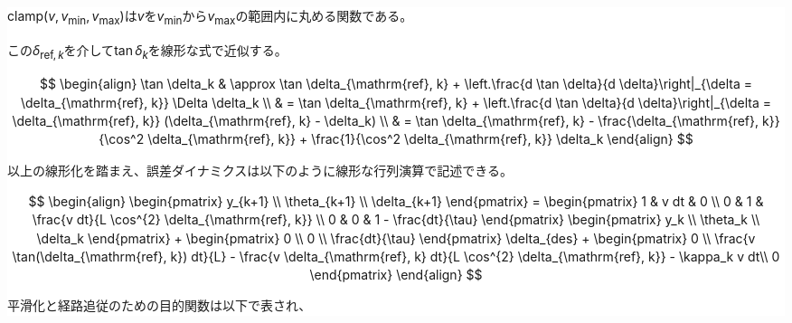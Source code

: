 $\mathrm{clamp}(v, v_{\min}, v_{\max})$は$v$を$v_{\min}$から$v_{\max}$の範囲内に丸める関数である。

この$\delta_{\mathrm{ref}, k}$を介して$\tan \delta_k$を線形な式で近似する。

$$
\begin{align}
\tan \delta_k & \approx \tan \delta_{\mathrm{ref}, k} + \left.\frac{d \tan \delta}{d \delta}\right|_{\delta = \delta_{\mathrm{ref}, k}} \Delta \delta_k \\
& = \tan \delta_{\mathrm{ref}, k} + \left.\frac{d \tan \delta}{d \delta}\right|_{\delta = \delta_{\mathrm{ref}, k}} (\delta_{\mathrm{ref}, k} - \delta_k) \\
& = \tan \delta_{\mathrm{ref}, k} - \frac{\delta_{\mathrm{ref}, k}}{\cos^2 \delta_{\mathrm{ref}, k}} + \frac{1}{\cos^2 \delta_{\mathrm{ref}, k}} \delta_k
\end{align}
$$

以上の線形化を踏まえ、誤差ダイナミクスは以下のように線形な行列演算で記述できる。

$$
\begin{align}
    \begin{pmatrix}
        y_{k+1} \\
        \theta_{k+1} \\
        \delta_{k+1}
    \end{pmatrix}
    =
    \begin{pmatrix}
        1 & v dt & 0 \\
        0 & 1 & \frac{v dt}{L \cos^{2} \delta_{\mathrm{ref}, k}} \\
        0 & 0 & 1 - \frac{dt}{\tau}
    \end{pmatrix}
    \begin{pmatrix}
        y_k \\
        \theta_k \\
        \delta_k
    \end{pmatrix}
    +
    \begin{pmatrix}
        0 \\
        0 \\
        \frac{dt}{\tau}
    \end{pmatrix}
    \delta_{des}
    +
    \begin{pmatrix}
        0 \\
        \frac{v \tan(\delta_{\mathrm{ref}, k}) dt}{L} - \frac{v \delta_{\mathrm{ref}, k} dt}{L \cos^{2} \delta_{\mathrm{ref}, k}} - \kappa_k v dt\\
        0
    \end{pmatrix}
\end{align}
$$

平滑化と経路追従のための目的関数は以下で表され、
